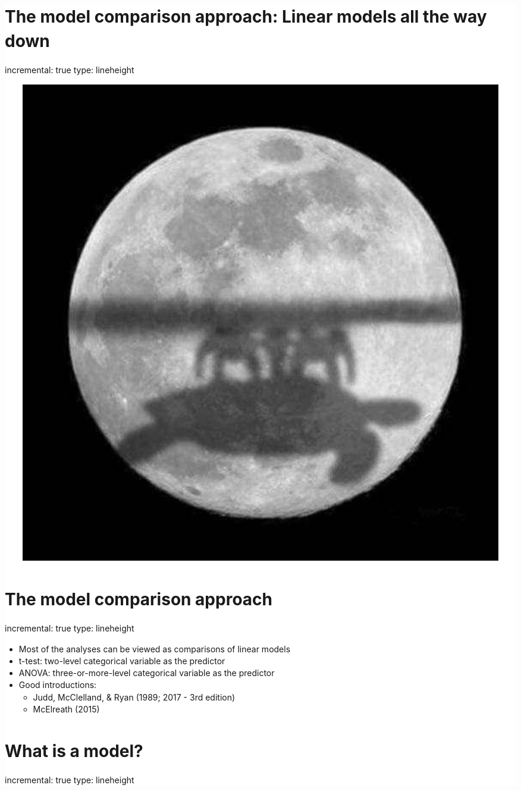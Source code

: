 The model comparison approach: Linear models all the way down
========================================================
incremental: true
type: lineheight

<div align = "center" style="float: bottom;">
<img src = "elephants.jpg" width=800 height=800>
</div>

The model comparison approach
========================================================
incremental: true
type: lineheight

- Most of the analyses can be viewed as comparisons of linear models
- t-test: two-level categorical variable as the predictor
- ANOVA: three-or-more-level categorical variable as the predictor
- Good introductions: 
    - Judd, McClelland, & Ryan (1989; 2017 - 3rd edition)
    - McElreath (2015)

What is a model?
========================================================
incremental: true
type: lineheight
